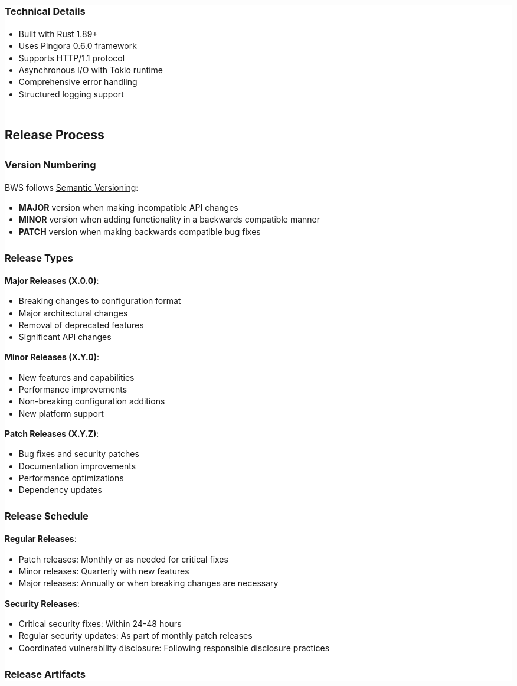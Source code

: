 ### Technical Details
- Built with Rust 1.89+
- Uses Pingora 0.6.0 framework
- Supports HTTP/1.1 protocol
- Asynchronous I/O with Tokio runtime
- Comprehensive error handling
- Structured logging support

---

## Release Process

### Version Numbering

BWS follows [Semantic Versioning](https://semver.org/):

- **MAJOR** version when making incompatible API changes
- **MINOR** version when adding functionality in a backwards compatible manner
- **PATCH** version when making backwards compatible bug fixes

### Release Types

**Major Releases (X.0.0)**:
- Breaking changes to configuration format
- Major architectural changes
- Removal of deprecated features
- Significant API changes

**Minor Releases (X.Y.0)**:
- New features and capabilities
- Performance improvements
- Non-breaking configuration additions
- New platform support

**Patch Releases (X.Y.Z)**:
- Bug fixes and security patches
- Documentation improvements
- Performance optimizations
- Dependency updates

### Release Schedule

**Regular Releases**:
- Patch releases: Monthly or as needed for critical fixes
- Minor releases: Quarterly with new features
- Major releases: Annually or when breaking changes are necessary

**Security Releases**:
- Critical security fixes: Within 24-48 hours
- Regular security updates: As part of monthly patch releases
- Coordinated vulnerability disclosure: Following responsible disclosure practices

### Release Artifacts

